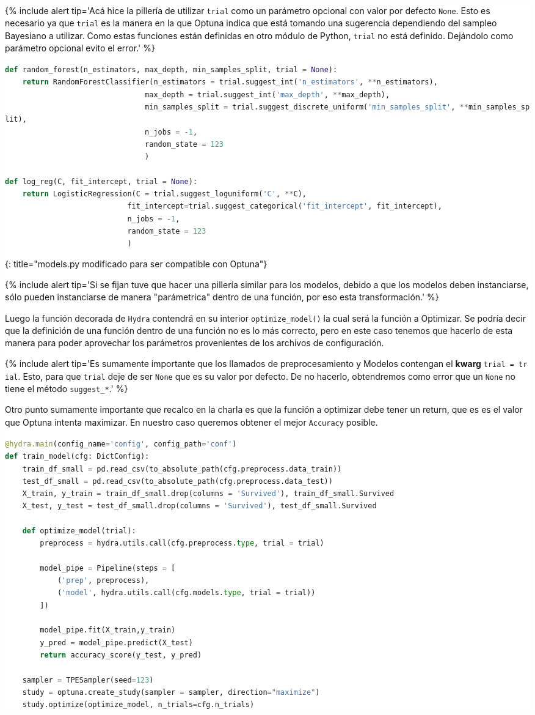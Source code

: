 {% include alert tip='Acá hice la pillería de utilizar `trial` como un parámetro opcional con valor por defecto `None`. Esto es necesario ya que `trial` es la manera en la que Optuna indica que está tomando una sugerencia dependiendo del sampleo Bayesiano a utilizar. Como estas funciones están definidas en otro módulo de Python, `trial` no está definido. Dejándolo como parámetro opcional evito el error.' %}

```python
def random_forest(n_estimators, max_depth, min_samples_split, trial = None):
    return RandomForestClassifier(n_estimators = trial.suggest_int('n_estimators', **n_estimators),
                                max_depth = trial.suggest_int('max_depth', **max_depth),
                                min_samples_split = trial.suggest_discrete_uniform('min_samples_split', **min_samples_split),
                                n_jobs = -1,
                                random_state = 123
                                )
    
def log_reg(C, fit_intercept, trial = None):
    return LogisticRegression(C = trial.suggest_loguniform('C', **C),
                            fit_intercept=trial.suggest_categorical('fit_intercept', fit_intercept),
                            n_jobs = -1,
                            random_state = 123
                            )
```
{: title="models.py modificado para ser compatible con Optuna"}


{% include alert tip='Si se fijan tuve que hacer una pillería similar para los modelos, debido a que los modelos deben instanciarse, sólo pueden instanciarse de manera "parámetrica" dentro de una función, por eso esta transformación.' %}

Luego la función decorada de `Hydra` contendrá en su interior `optimize_model()` la cual será la función a Optimizar. Se podría decir que la definición de una función dentro de una función no es lo más correcto, pero en este caso tenemos que hacerlo de esta manera para poder aprovechar los parámetros provenientes de los archivos de configuración.

{% include alert tip='Es sumamente importante que los llamados de preprocesamiento y Modelos contengan el **kwarg** `trial = trial`. Esto, para que `trial` deje de ser `None` que es su valor por defecto. De no hacerlo, obtendremos como error que un `None` no tiene el método `suggest_*`.' %}

Otro punto sumamente importante que recalco en la charla es que la función a optimizar debe tener un return, que es es el valor que Optuna intenta maximizar. En nuestro caso queremos obtener el mejor `Accuracy` posible.

```python
@hydra.main(config_name='config', config_path='conf')
def train_model(cfg: DictConfig):
    train_df_small = pd.read_csv(to_absolute_path(cfg.preprocess.data_train))
    test_df_small = pd.read_csv(to_absolute_path(cfg.preprocess.data_test))
    X_train, y_train = train_df_small.drop(columns = 'Survived'), train_df_small.Survived
    X_test, y_test = test_df_small.drop(columns = 'Survived'), test_df_small.Survived

    def optimize_model(trial):
        preprocess = hydra.utils.call(cfg.preprocess.type, trial = trial)
        
        model_pipe = Pipeline(steps = [
            ('prep', preprocess),
            ('model', hydra.utils.call(cfg.models.type, trial = trial))
        ])

        model_pipe.fit(X_train,y_train)
        y_pred = model_pipe.predict(X_test)
        return accuracy_score(y_test, y_pred)

    sampler = TPESampler(seed=123)
    study = optuna.create_study(sampler = sampler, direction="maximize")
    study.optimize(optimize_model, n_trials=cfg.n_trials)
```